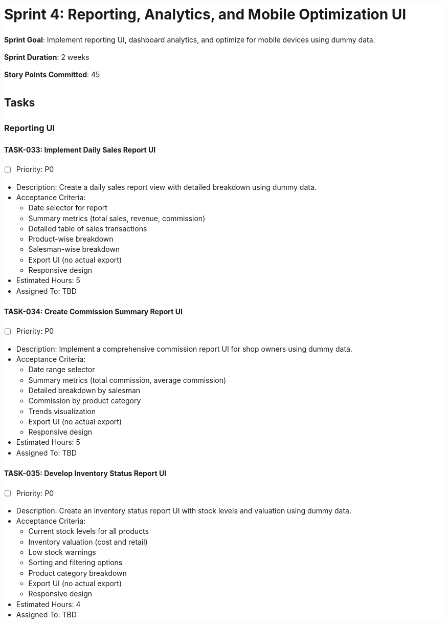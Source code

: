 # Sprint 4: Reporting, Analytics, and Mobile Optimization UI

**Sprint Goal**: Implement reporting UI, dashboard analytics, and optimize for mobile devices using dummy data.

**Sprint Duration**: 2 weeks

**Story Points Committed**: 45

## Tasks

### Reporting UI

#### TASK-033: Implement Daily Sales Report UI
- [ ] Priority: P0
- Description: Create a daily sales report view with detailed breakdown using dummy data.
- Acceptance Criteria:
  - Date selector for report
  - Summary metrics (total sales, revenue, commission)
  - Detailed table of sales transactions
  - Product-wise breakdown
  - Salesman-wise breakdown
  - Export UI (no actual export)
  - Responsive design
- Estimated Hours: 5
- Assigned To: TBD

#### TASK-034: Create Commission Summary Report UI
- [ ] Priority: P0
- Description: Implement a comprehensive commission report UI for shop owners using dummy data.
- Acceptance Criteria:
  - Date range selector
  - Summary metrics (total commission, average commission)
  - Detailed breakdown by salesman
  - Commission by product category
  - Trends visualization
  - Export UI (no actual export)
  - Responsive design
- Estimated Hours: 5
- Assigned To: TBD

#### TASK-035: Develop Inventory Status Report UI
- [ ] Priority: P0
- Description: Create an inventory status report UI with stock levels and valuation using dummy data.
- Acceptance Criteria:
  - Current stock levels for all products
  - Inventory valuation (cost and retail)
  - Low stock warnings
  - Sorting and filtering options
  - Product category breakdown
  - Export UI (no actual export)
  - Responsive design
- Estimated Hours: 4
- Assigned To: TBD
